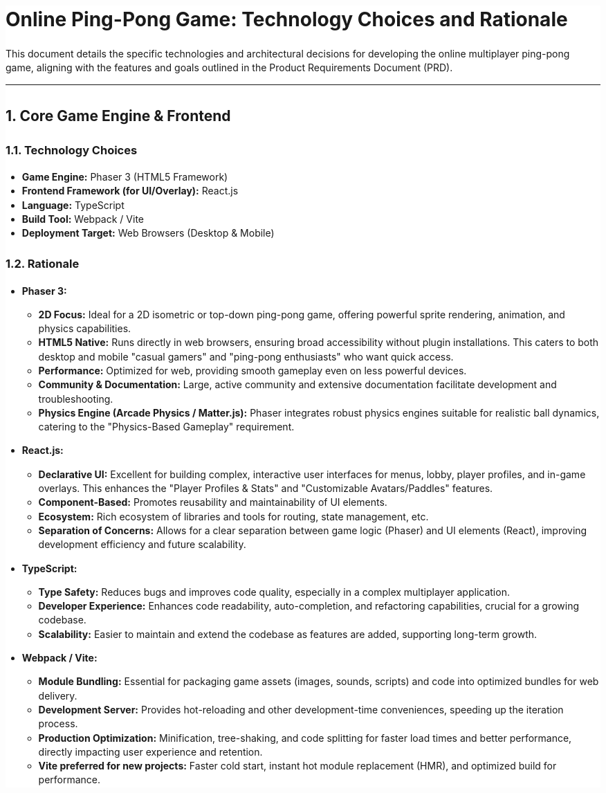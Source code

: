 # Online Ping-Pong Game: Technology Choices and Rationale

This document details the specific technologies and architectural decisions for developing the online multiplayer ping-pong game, aligning with the features and goals outlined in the Product Requirements Document (PRD).

---

## 1. Core Game Engine & Frontend

### 1.1. Technology Choices

*   **Game Engine:** Phaser 3 (HTML5 Framework)
*   **Frontend Framework (for UI/Overlay):** React.js
*   **Language:** TypeScript
*   **Build Tool:** Webpack / Vite
*   **Deployment Target:** Web Browsers (Desktop & Mobile)

### 1.2. Rationale

*   **Phaser 3:**
    *   **2D Focus:** Ideal for a 2D isometric or top-down ping-pong game, offering powerful sprite rendering, animation, and physics capabilities.
    *   **HTML5 Native:** Runs directly in web browsers, ensuring broad accessibility without plugin installations. This caters to both desktop and mobile "casual gamers" and "ping-pong enthusiasts" who want quick access.
    *   **Performance:** Optimized for web, providing smooth gameplay even on less powerful devices.
    *   **Community & Documentation:** Large, active community and extensive documentation facilitate development and troubleshooting.
    *   **Physics Engine (Arcade Physics / Matter.js):** Phaser integrates robust physics engines suitable for realistic ball dynamics, catering to the "Physics-Based Gameplay" requirement.

*   **React.js:**
    *   **Declarative UI:** Excellent for building complex, interactive user interfaces for menus, lobby, player profiles, and in-game overlays. This enhances the "Player Profiles & Stats" and "Customizable Avatars/Paddles" features.
    *   **Component-Based:** Promotes reusability and maintainability of UI elements.
    *   **Ecosystem:** Rich ecosystem of libraries and tools for routing, state management, etc.
    *   **Separation of Concerns:** Allows for a clear separation between game logic (Phaser) and UI elements (React), improving development efficiency and future scalability.

*   **TypeScript:**
    *   **Type Safety:** Reduces bugs and improves code quality, especially in a complex multiplayer application.
    *   **Developer Experience:** Enhances code readability, auto-completion, and refactoring capabilities, crucial for a growing codebase.
    *   **Scalability:** Easier to maintain and extend the codebase as features are added, supporting long-term growth.

*   **Webpack / Vite:**
    *   **Module Bundling:** Essential for packaging game assets (images, sounds, scripts) and code into optimized bundles for web delivery.
    *   **Development Server:** Provides hot-reloading and other development-time conveniences, speeding up the iteration process.
    *   **Production Optimization:** Minification, tree-shaking, and code splitting for faster load times and better performance, directly impacting user experience and retention.
    *   **Vite preferred for new projects:** Faster cold start, instant hot module replacement (HMR), and optimized build for performance.
